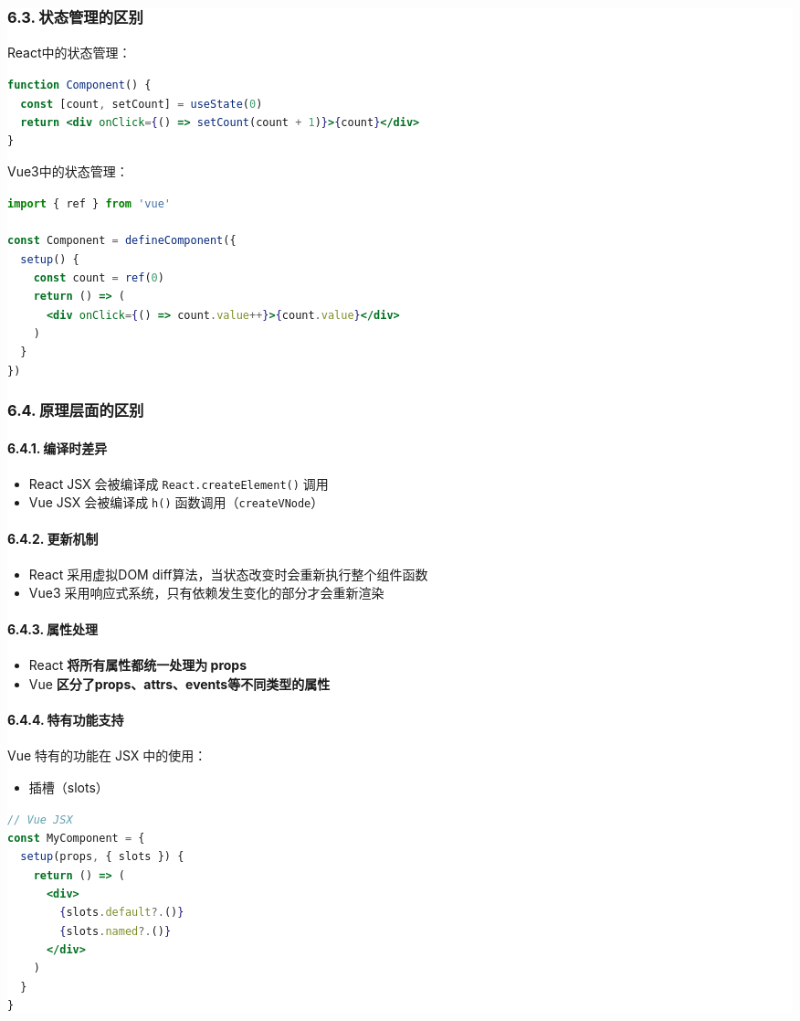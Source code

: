 
### 6.3. 状态管理的区别

React中的状态管理：

```jsx
function Component() {
  const [count, setCount] = useState(0)
  return <div onClick={() => setCount(count + 1)}>{count}</div>
}
```

Vue3中的状态管理：

```jsx
import { ref } from 'vue'

const Component = defineComponent({
  setup() {
    const count = ref(0)
    return () => (
      <div onClick={() => count.value++}>{count.value}</div>
    )
  }
})
```

### 6.4. 原理层面的区别

#### 6.4.1. 编译时差异

- React JSX 会被编译成 `React.createElement()` 调用
- Vue JSX 会被编译成 `h()` 函数调用（`createVNode`）

#### 6.4.2. 更新机制

- React 采用虚拟DOM diff算法，当状态改变时会重新执行整个组件函数
- Vue3 采用响应式系统，只有依赖发生变化的部分才会重新渲染

#### 6.4.3. 属性处理

- React **将所有属性都统一处理为 props**
- Vue **区分了props、attrs、events等不同类型的属性**

#### 6.4.4. 特有功能支持

Vue 特有的功能在 JSX 中的使用：

- 插槽（slots）
```jsx
// Vue JSX
const MyComponent = {
  setup(props, { slots }) {
    return () => (
      <div>
        {slots.default?.()}
        {slots.named?.()}
      </div>
    )
  }
}
```
